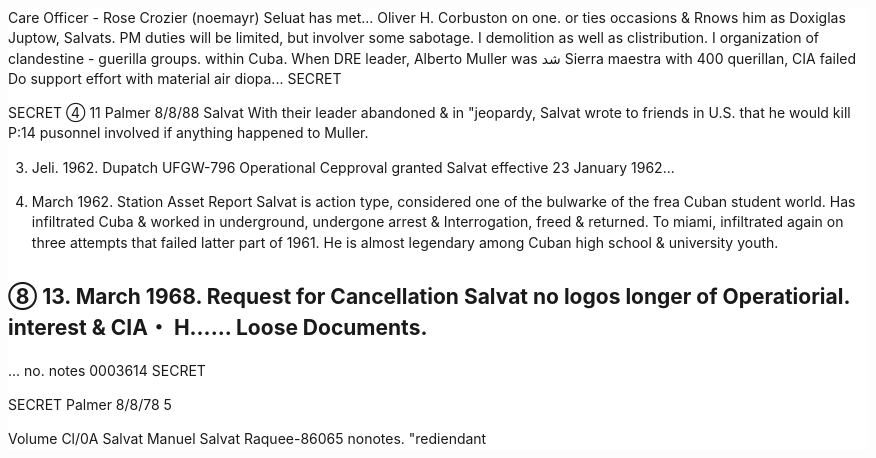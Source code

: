Care Officer - Rose Crozier (noemayr)
Seluat has met... Oliver H. Corbuston on one.
or ties occasions & Rnows him as Doxiglas Juptow,
Salvats. PM duties will be limited, but involver
some sabotage. I demolition as well as clistribution.
I organization of clandestine - guerilla groups.
within Cuba.
When DRE leader, Alberto Muller was شد
Sierra maestra with 400 querillan, CIA failed
Do support effort with material air diopa...
SECRET

SECRET
④
11
Palmer 8/8/88
Salvat
With their leader abandoned & in "jeopardy,
Salvat wrote to friends in U.S. that he would
kill P:14 pusonnel involved if anything
happened to Muller.

3. Jeli. 1962. Dupatch UFGW-796
Operational Cepproval granted Salvat effective
23 January 1962...

8. March 1962. Station Asset Report
Salvat is action type, considered one of
the bulwarke of the frea Cuban student world.
Has infiltrated Cuba & worked in underground,
undergone arrest & Interrogation, freed &
returned. To miami, infiltrated again on
three attempts that failed latter part of 1961.
He is almost legendary among Cuban
high school & university youth.

⑧ 13. March 1968. Request for Cancellation
Salvat no logos longer of Operatiorial.
interest & CIA・
H......
Loose Documents.
-
...
no. notes
0003614
SECRET

SECRET
Palmer
8/8/78
5

Volume Cl/0A
Salvat
Manuel Salvat Raquee-86065
nonotes.
"rediendant
